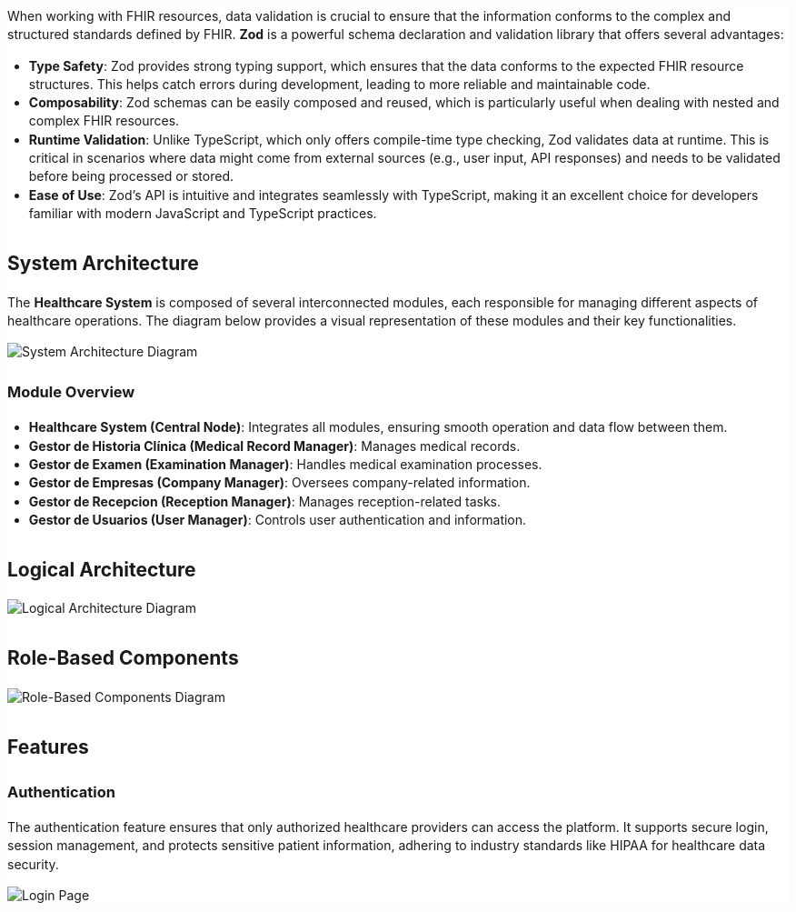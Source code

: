When working with FHIR resources, data validation is crucial to ensure that the information conforms to the complex and structured standards defined by FHIR. **Zod** is a powerful schema declaration and validation library that offers several advantages:

- **Type Safety**: Zod provides strong typing support, which ensures that the data conforms to the expected FHIR resource structures. This helps catch errors during development, leading to more reliable and maintainable code.
- **Composability**: Zod schemas can be easily composed and reused, which is particularly useful when dealing with nested and complex FHIR resources.
- **Runtime Validation**: Unlike TypeScript, which only offers compile-time type checking, Zod validates data at runtime. This is critical in scenarios where data might come from external sources (e.g., user input, API responses) and needs to be validated before being processed or stored.
- **Ease of Use**: Zod’s API is intuitive and integrates seamlessly with TypeScript, making it an excellent choice for developers familiar with modern JavaScript and TypeScript practices.

## System Architecture

The **Healthcare System** is composed of several interconnected modules, each responsible for managing different aspects of healthcare operations. The diagram below provides a visual representation of these modules and their key functionalities.

<img width="1508" alt="System Architecture Diagram" src="https://github.com/user-attachments/assets/5fe93712-ae56-4803-af84-fab590cfd072">

### Module Overview

- **Healthcare System (Central Node)**: Integrates all modules, ensuring smooth operation and data flow between them.
- **Gestor de Historia Clínica (Medical Record Manager)**: Manages medical records.
- **Gestor de Examen (Examination Manager)**: Handles medical examination processes.
- **Gestor de Empresas (Company Manager)**: Oversees company-related information.
- **Gestor de Recepcion (Reception Manager)**: Manages reception-related tasks.
- **Gestor de Usuarios (User Manager)**: Controls user authentication and information.

## Logical Architecture
<img width="500" alt="Logical Architecture Diagram" src="https://github.com/user-attachments/assets/4641cdb6-18f5-4ddc-b7ee-74807fff682d">

## Role-Based Components

<img width="1508" alt="Role-Based Components Diagram" src="https://github.com/user-attachments/assets/9984cf6a-68e6-489c-8e69-908cc6a2f602">

## Features

### Authentication

The authentication feature ensures that only authorized healthcare providers can access the platform. It supports secure login, session management, and protects sensitive patient information, adhering to industry standards like HIPAA for healthcare data security.

<img width="1508" alt="Login Page" src="https://github.com/user-attachments/assets/aeb042c7-692a-45d8-98cb-7d325e418821">
